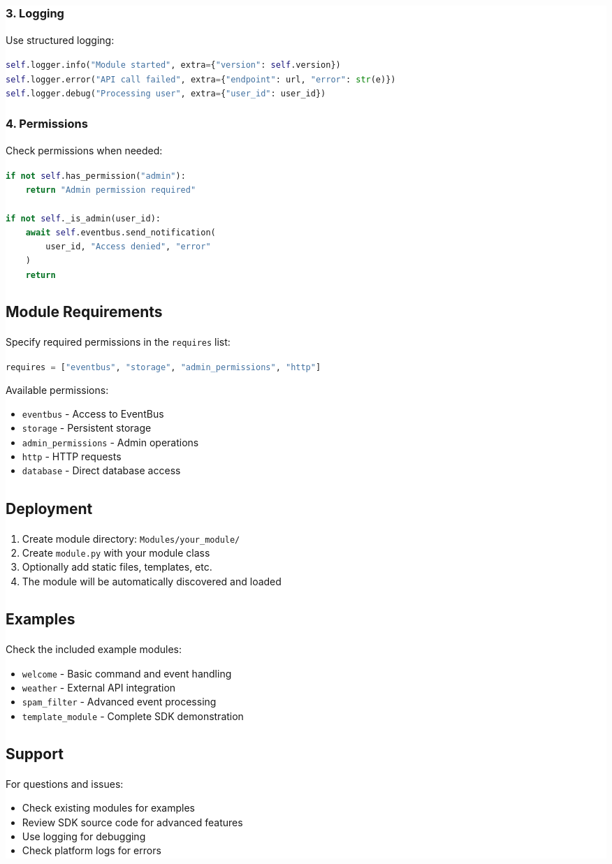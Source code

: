 ### 3. Logging

Use structured logging:

```python
self.logger.info("Module started", extra={"version": self.version})
self.logger.error("API call failed", extra={"endpoint": url, "error": str(e)})
self.logger.debug("Processing user", extra={"user_id": user_id})
```

### 4. Permissions

Check permissions when needed:

```python
if not self.has_permission("admin"):
    return "Admin permission required"

if not self._is_admin(user_id):
    await self.eventbus.send_notification(
        user_id, "Access denied", "error"
    )
    return
```

## Module Requirements

Specify required permissions in the `requires` list:

```python
requires = ["eventbus", "storage", "admin_permissions", "http"]
```

Available permissions:
- `eventbus` - Access to EventBus
- `storage` - Persistent storage
- `admin_permissions` - Admin operations
- `http` - HTTP requests
- `database` - Direct database access

## Deployment

1. Create module directory: `Modules/your_module/`
2. Create `module.py` with your module class
3. Optionally add static files, templates, etc.
4. The module will be automatically discovered and loaded

## Examples

Check the included example modules:
- `welcome` - Basic command and event handling
- `weather` - External API integration
- `spam_filter` - Advanced event processing
- `template_module` - Complete SDK demonstration

## Support

For questions and issues:
- Check existing modules for examples
- Review SDK source code for advanced features
- Use logging for debugging
- Check platform logs for errors
